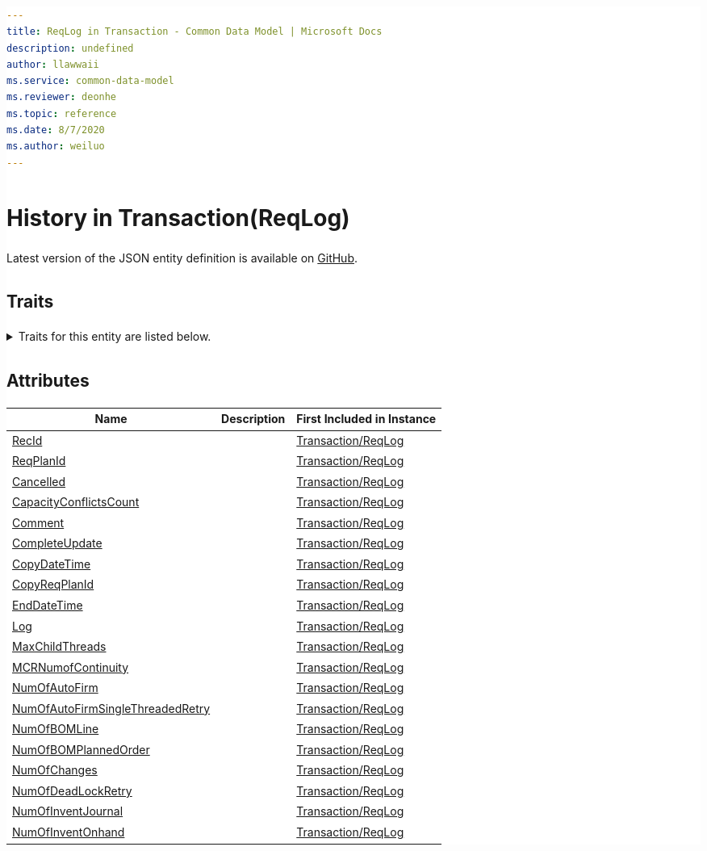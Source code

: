 ```yaml
---
title: ReqLog in Transaction - Common Data Model | Microsoft Docs
description: undefined
author: llawwaii
ms.service: common-data-model
ms.reviewer: deonhe
ms.topic: reference
ms.date: 8/7/2020
ms.author: weiluo
---
```


# History in Transaction(ReqLog)

  
 Latest version of the JSON entity definition is available on <a href="https://github.com/Microsoft/CDM/tree/master/schemaDocuments/core/operationsCommon/Tables/SupplyChain/MasterPlanning/Transaction/ReqLog.cdm.json" target="_blank">GitHub</a>.  

## Traits

<details><summary>Traits for this entity are listed below.  
</summary></details>

## Attributes

|Name|Description|First Included in Instance|
|---|---|---|
|[RecId](#RecId)||<a href="ReqLog.md" target="_blank">Transaction/ReqLog</a>|
|[ReqPlanId](#ReqPlanId)||<a href="ReqLog.md" target="_blank">Transaction/ReqLog</a>|
|[Cancelled](#Cancelled)||<a href="ReqLog.md" target="_blank">Transaction/ReqLog</a>|
|[CapacityConflictsCount](#CapacityConflictsCount)||<a href="ReqLog.md" target="_blank">Transaction/ReqLog</a>|
|[Comment](#Comment)||<a href="ReqLog.md" target="_blank">Transaction/ReqLog</a>|
|[CompleteUpdate](#CompleteUpdate)||<a href="ReqLog.md" target="_blank">Transaction/ReqLog</a>|
|[CopyDateTime](#CopyDateTime)||<a href="ReqLog.md" target="_blank">Transaction/ReqLog</a>|
|[CopyReqPlanId](#CopyReqPlanId)||<a href="ReqLog.md" target="_blank">Transaction/ReqLog</a>|
|[EndDateTime](#EndDateTime)||<a href="ReqLog.md" target="_blank">Transaction/ReqLog</a>|
|[Log](#Log)||<a href="ReqLog.md" target="_blank">Transaction/ReqLog</a>|
|[MaxChildThreads](#MaxChildThreads)||<a href="ReqLog.md" target="_blank">Transaction/ReqLog</a>|
|[MCRNumofContinuity](#MCRNumofContinuity)||<a href="ReqLog.md" target="_blank">Transaction/ReqLog</a>|
|[NumOfAutoFirm](#NumOfAutoFirm)||<a href="ReqLog.md" target="_blank">Transaction/ReqLog</a>|
|[NumOfAutoFirmSingleThreadedRetry](#NumOfAutoFirmSingleThreadedRetry)||<a href="ReqLog.md" target="_blank">Transaction/ReqLog</a>|
|[NumOfBOMLine](#NumOfBOMLine)||<a href="ReqLog.md" target="_blank">Transaction/ReqLog</a>|
|[NumOfBOMPlannedOrder](#NumOfBOMPlannedOrder)||<a href="ReqLog.md" target="_blank">Transaction/ReqLog</a>|
|[NumOfChanges](#NumOfChanges)||<a href="ReqLog.md" target="_blank">Transaction/ReqLog</a>|
|[NumOfDeadLockRetry](#NumOfDeadLockRetry)||<a href="ReqLog.md" target="_blank">Transaction/ReqLog</a>|
|[NumOfInventJournal](#NumOfInventJournal)||<a href="ReqLog.md" target="_blank">Transaction/ReqLog</a>|
|[NumOfInventOnhand](#NumOfInventOnhand)||<a href="ReqLog.md" target="_blank">Transaction/ReqLog</a>|